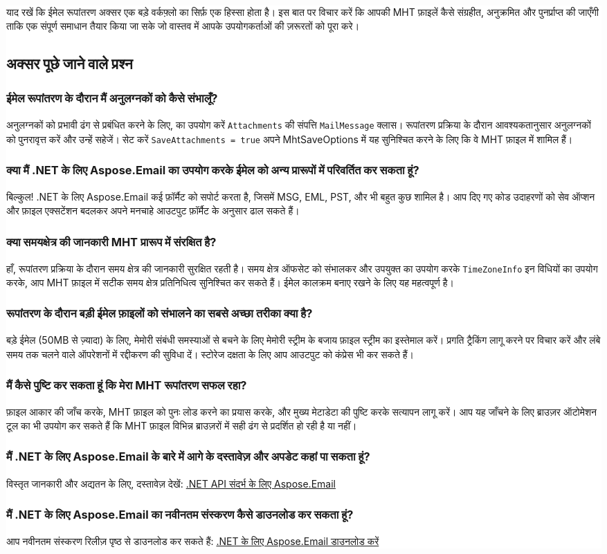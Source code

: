 याद रखें कि ईमेल रूपांतरण अक्सर एक बड़े वर्कफ़्लो का सिर्फ़ एक हिस्सा होता है। इस बात पर विचार करें कि आपकी MHT फ़ाइलें कैसे संग्रहीत, अनुक्रमित और पुनर्प्राप्त की जाएँगी ताकि एक संपूर्ण समाधान तैयार किया जा सके जो वास्तव में आपके उपयोगकर्ताओं की ज़रूरतों को पूरा करे।

## अक्सर पूछे जाने वाले प्रश्न

### ईमेल रूपांतरण के दौरान मैं अनुलग्नकों को कैसे संभालूँ?

अनुलग्नकों को प्रभावी ढंग से प्रबंधित करने के लिए, का उपयोग करें `Attachments` की संपत्ति `MailMessage` क्लास। रूपांतरण प्रक्रिया के दौरान आवश्यकतानुसार अनुलग्नकों को पुनरावृत्त करें और उन्हें सहेजें। सेट करें `SaveAttachments = true` अपने MhtSaveOptions में यह सुनिश्चित करने के लिए कि वे MHT फ़ाइल में शामिल हैं।

### क्या मैं .NET के लिए Aspose.Email का उपयोग करके ईमेल को अन्य प्रारूपों में परिवर्तित कर सकता हूं?

बिल्कुल! .NET के लिए Aspose.Email कई फ़ॉर्मैट को सपोर्ट करता है, जिसमें MSG, EML, PST, और भी बहुत कुछ शामिल है। आप दिए गए कोड उदाहरणों को सेव ऑप्शन और फ़ाइल एक्सटेंशन बदलकर अपने मनचाहे आउटपुट फ़ॉर्मैट के अनुसार ढाल सकते हैं।

### क्या समयक्षेत्र की जानकारी MHT प्रारूप में संरक्षित है?

हाँ, रूपांतरण प्रक्रिया के दौरान समय क्षेत्र की जानकारी सुरक्षित रहती है। समय क्षेत्र ऑफसेट को संभालकर और उपयुक्त का उपयोग करके `TimeZoneInfo` इन विधियों का उपयोग करके, आप MHT फ़ाइल में सटीक समय क्षेत्र प्रतिनिधित्व सुनिश्चित कर सकते हैं। ईमेल कालक्रम बनाए रखने के लिए यह महत्वपूर्ण है।

### रूपांतरण के दौरान बड़ी ईमेल फ़ाइलों को संभालने का सबसे अच्छा तरीका क्या है?

बड़े ईमेल (50MB से ज़्यादा) के लिए, मेमोरी संबंधी समस्याओं से बचने के लिए मेमोरी स्ट्रीम के बजाय फ़ाइल स्ट्रीम का इस्तेमाल करें। प्रगति ट्रैकिंग लागू करने पर विचार करें और लंबे समय तक चलने वाले ऑपरेशनों में रद्दीकरण की सुविधा दें। स्टोरेज दक्षता के लिए आप आउटपुट को कंप्रेस भी कर सकते हैं।

### मैं कैसे पुष्टि कर सकता हूं कि मेरा MHT रूपांतरण सफल रहा?

फ़ाइल आकार की जाँच करके, MHT फ़ाइल को पुनः लोड करने का प्रयास करके, और मुख्य मेटाडेटा की पुष्टि करके सत्यापन लागू करें। आप यह जाँचने के लिए ब्राउज़र ऑटोमेशन टूल का भी उपयोग कर सकते हैं कि MHT फ़ाइल विभिन्न ब्राउज़रों में सही ढंग से प्रदर्शित हो रही है या नहीं।

### मैं .NET के लिए Aspose.Email के बारे में आगे के दस्तावेज़ और अपडेट कहां पा सकता हूं?

विस्तृत जानकारी और अद्यतन के लिए, दस्तावेज़ देखें: [.NET API संदर्भ के लिए Aspose.Email](https://reference.aspose.com/email/net/)

### मैं .NET के लिए Aspose.Email का नवीनतम संस्करण कैसे डाउनलोड कर सकता हूं?

आप नवीनतम संस्करण रिलीज़ पृष्ठ से डाउनलोड कर सकते हैं: [.NET के लिए Aspose.Email डाउनलोड करें](https://releases.aspose.com/email/net/)